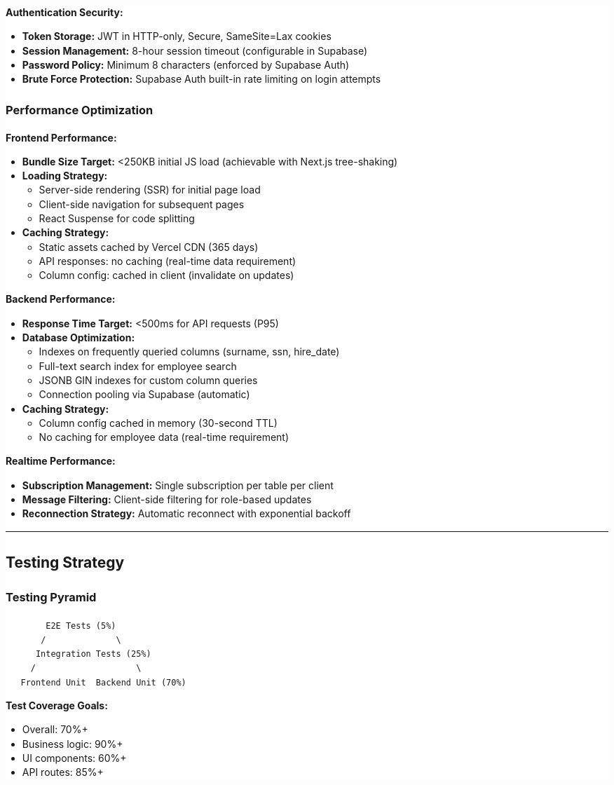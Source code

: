 **Authentication Security:**
- **Token Storage:** JWT in HTTP-only, Secure, SameSite=Lax cookies
- **Session Management:** 8-hour session timeout (configurable in Supabase)
- **Password Policy:** Minimum 8 characters (enforced by Supabase Auth)
- **Brute Force Protection:** Supabase Auth built-in rate limiting on login attempts

### Performance Optimization

**Frontend Performance:**
- **Bundle Size Target:** <250KB initial JS load (achievable with Next.js tree-shaking)
- **Loading Strategy:** 
  - Server-side rendering (SSR) for initial page load
  - Client-side navigation for subsequent pages
  - React Suspense for code splitting
- **Caching Strategy:**
  - Static assets cached by Vercel CDN (365 days)
  - API responses: no caching (real-time data requirement)
  - Column config: cached in client (invalidate on updates)

**Backend Performance:**
- **Response Time Target:** <500ms for API requests (P95)
- **Database Optimization:**
  - Indexes on frequently queried columns (surname, ssn, hire_date)
  - Full-text search index for employee search
  - JSONB GIN indexes for custom column queries
  - Connection pooling via Supabase (automatic)
- **Caching Strategy:**
  - Column config cached in memory (30-second TTL)
  - No caching for employee data (real-time requirement)

**Realtime Performance:**
- **Subscription Management:** Single subscription per table per client
- **Message Filtering:** Client-side filtering for role-based updates
- **Reconnection Strategy:** Automatic reconnect with exponential backoff

---

## Testing Strategy

### Testing Pyramid

```
        E2E Tests (5%)
       /              \
      Integration Tests (25%)
     /                    \
   Frontend Unit  Backend Unit (70%)
```

**Test Coverage Goals:**
- Overall: 70%+
- Business logic: 90%+
- UI components: 60%+
- API routes: 85%+
